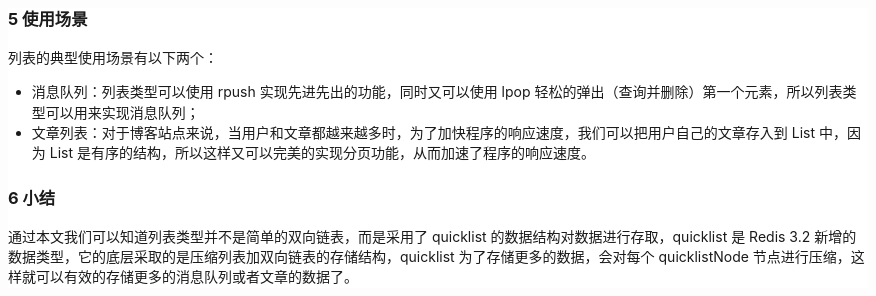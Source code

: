 ### 5 使用场景

列表的典型使用场景有以下两个：

* 消息队列：列表类型可以使用 rpush 实现先进先出的功能，同时又可以使用 lpop 轻松的弹出（查询并删除）第一个元素，所以列表类型可以用来实现消息队列；
* 文章列表：对于博客站点来说，当用户和文章都越来越多时，为了加快程序的响应速度，我们可以把用户自己的文章存入到 List 中，因为 List 是有序的结构，所以这样又可以完美的实现分页功能，从而加速了程序的响应速度。

### 6 小结

通过本文我们可以知道列表类型并不是简单的双向链表，而是采用了 quicklist 的数据结构对数据进行存取，quicklist 是 Redis 3.2 新增的数据类型，它的底层采取的是压缩列表加双向链表的存储结构，quicklist 为了存储更多的数据，会对每个 quicklistNode 节点进行压缩，这样就可以有效的存储更多的消息队列或者文章的数据了。